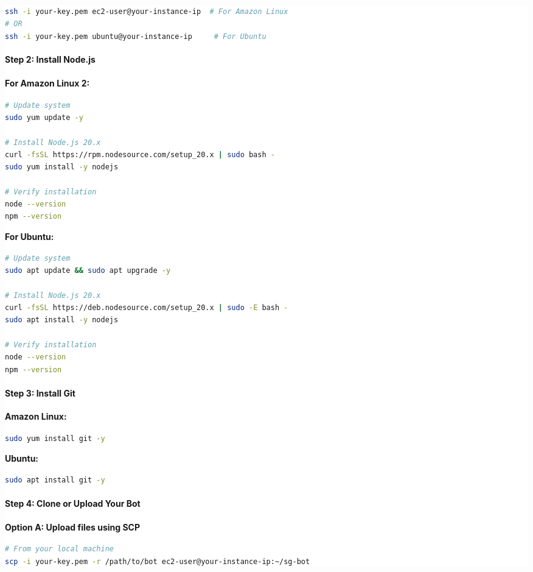 ```bash
ssh -i your-key.pem ec2-user@your-instance-ip  # For Amazon Linux
# OR
ssh -i your-key.pem ubuntu@your-instance-ip     # For Ubuntu
```

#### Step 2: Install Node.js

**For Amazon Linux 2:**
```bash
# Update system
sudo yum update -y

# Install Node.js 20.x
curl -fsSL https://rpm.nodesource.com/setup_20.x | sudo bash -
sudo yum install -y nodejs

# Verify installation
node --version
npm --version
```

**For Ubuntu:**
```bash
# Update system
sudo apt update && sudo apt upgrade -y

# Install Node.js 20.x
curl -fsSL https://deb.nodesource.com/setup_20.x | sudo -E bash -
sudo apt install -y nodejs

# Verify installation
node --version
npm --version
```

#### Step 3: Install Git

**Amazon Linux:**
```bash
sudo yum install git -y
```

**Ubuntu:**
```bash
sudo apt install git -y
```

#### Step 4: Clone or Upload Your Bot

**Option A: Upload files using SCP**
```bash
# From your local machine
scp -i your-key.pem -r /path/to/bot ec2-user@your-instance-ip:~/sg-bot
```
